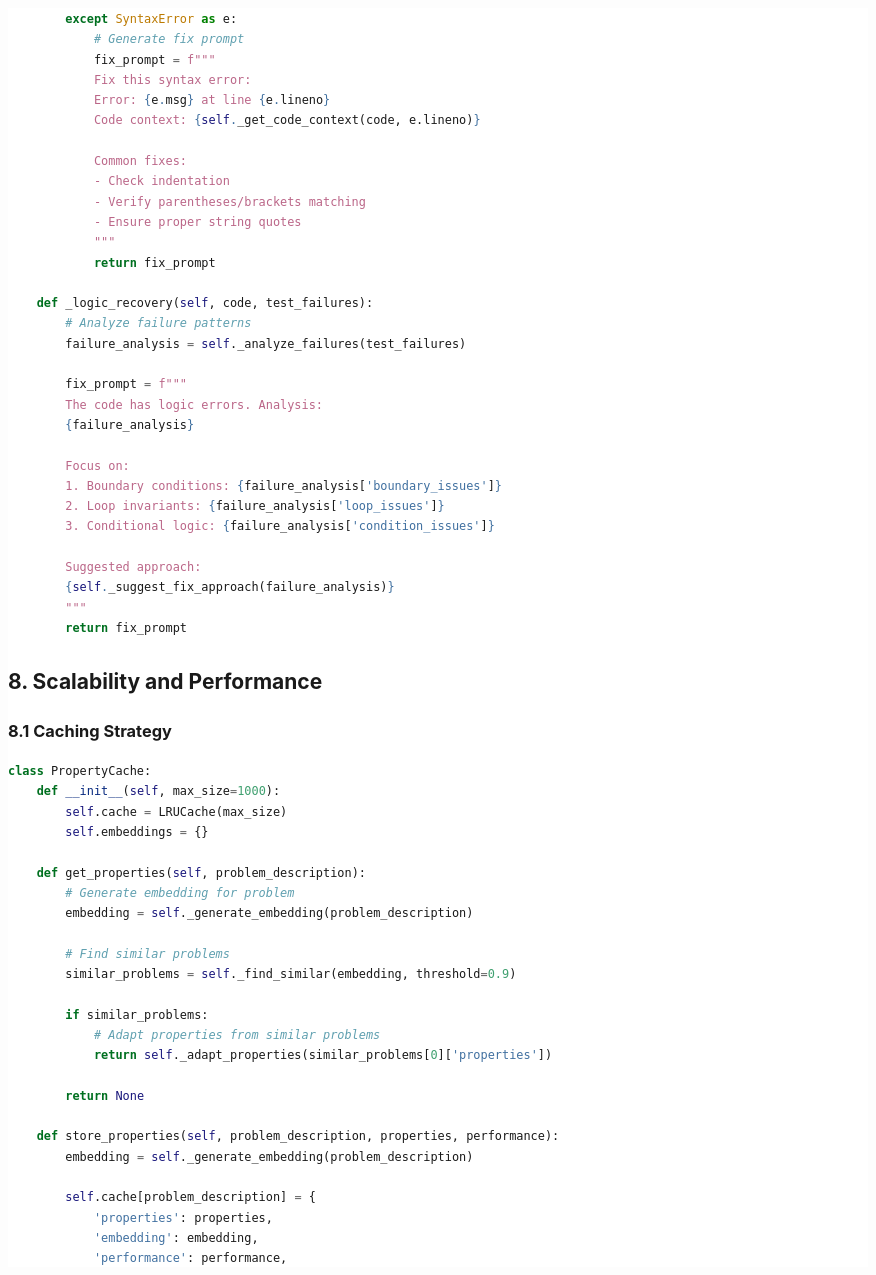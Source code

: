 ```python
        except SyntaxError as e:
            # Generate fix prompt
            fix_prompt = f"""
            Fix this syntax error:
            Error: {e.msg} at line {e.lineno}
            Code context: {self._get_code_context(code, e.lineno)}
            
            Common fixes:
            - Check indentation
            - Verify parentheses/brackets matching
            - Ensure proper string quotes
            """
            return fix_prompt
    
    def _logic_recovery(self, code, test_failures):
        # Analyze failure patterns
        failure_analysis = self._analyze_failures(test_failures)
        
        fix_prompt = f"""
        The code has logic errors. Analysis:
        {failure_analysis}
        
        Focus on:
        1. Boundary conditions: {failure_analysis['boundary_issues']}
        2. Loop invariants: {failure_analysis['loop_issues']}
        3. Conditional logic: {failure_analysis['condition_issues']}
        
        Suggested approach:
        {self._suggest_fix_approach(failure_analysis)}
        """
        return fix_prompt
```

## 8. Scalability and Performance

### 8.1 Caching Strategy

```python
class PropertyCache:
    def __init__(self, max_size=1000):
        self.cache = LRUCache(max_size)
        self.embeddings = {}
        
    def get_properties(self, problem_description):
        # Generate embedding for problem
        embedding = self._generate_embedding(problem_description)
        
        # Find similar problems
        similar_problems = self._find_similar(embedding, threshold=0.9)
        
        if similar_problems:
            # Adapt properties from similar problems
            return self._adapt_properties(similar_problems[0]['properties'])
        
        return None
    
    def store_properties(self, problem_description, properties, performance):
        embedding = self._generate_embedding(problem_description)
        
        self.cache[problem_description] = {
            'properties': properties,
            'embedding': embedding,
            'performance': performance,
```